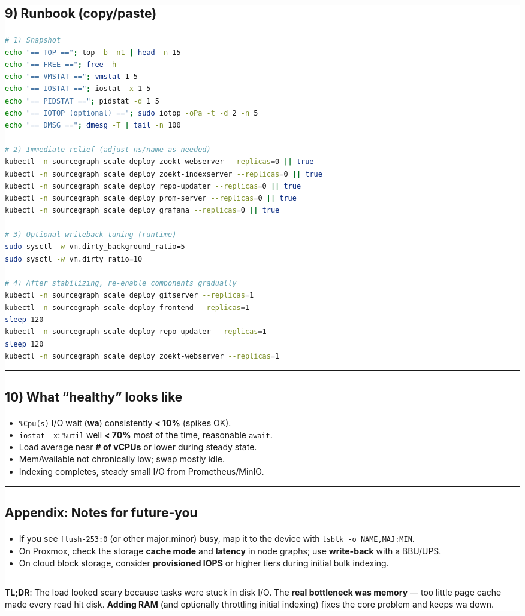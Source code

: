 ## 9) Runbook (copy/paste)

```bash
# 1) Snapshot
echo "== TOP =="; top -b -n1 | head -n 15
echo "== FREE =="; free -h
echo "== VMSTAT =="; vmstat 1 5
echo "== IOSTAT =="; iostat -x 1 5
echo "== PIDSTAT =="; pidstat -d 1 5
echo "== IOTOP (optional) =="; sudo iotop -oPa -t -d 2 -n 5
echo "== DMSG =="; dmesg -T | tail -n 100

# 2) Immediate relief (adjust ns/name as needed)
kubectl -n sourcegraph scale deploy zoekt-webserver --replicas=0 || true
kubectl -n sourcegraph scale deploy zoekt-indexserver --replicas=0 || true
kubectl -n sourcegraph scale deploy repo-updater --replicas=0 || true
kubectl -n sourcegraph scale deploy prom-server --replicas=0 || true
kubectl -n sourcegraph scale deploy grafana --replicas=0 || true

# 3) Optional writeback tuning (runtime)
sudo sysctl -w vm.dirty_background_ratio=5
sudo sysctl -w vm.dirty_ratio=10

# 4) After stabilizing, re-enable components gradually
kubectl -n sourcegraph scale deploy gitserver --replicas=1
kubectl -n sourcegraph scale deploy frontend --replicas=1
sleep 120
kubectl -n sourcegraph scale deploy repo-updater --replicas=1
sleep 120
kubectl -n sourcegraph scale deploy zoekt-webserver --replicas=1
```

---

## 10) What “healthy” looks like

- `%Cpu(s)` I/O wait (**wa**) consistently **< 10%** (spikes OK).  
- `iostat -x`: `%util` well **< 70%** most of the time, reasonable `await`.  
- Load average near **# of vCPUs** or lower during steady state.  
- MemAvailable not chronically low; swap mostly idle.  
- Indexing completes, steady small I/O from Prometheus/MinIO.

---

## Appendix: Notes for future-you

- If you see `flush-253:0` (or other major:minor) busy, map it to the device with `lsblk -o NAME,MAJ:MIN`.  
- On Proxmox, check the storage **cache mode** and **latency** in node graphs; use **write-back** with a BBU/UPS.  
- On cloud block storage, consider **provisioned IOPS** or higher tiers during initial bulk indexing.

---

**TL;DR**: The load looked scary because tasks were stuck in disk I/O. The **real bottleneck was memory** — too little page cache made every read hit disk. **Adding RAM** (and optionally throttling initial indexing) fixes the core problem and keeps wa down.
